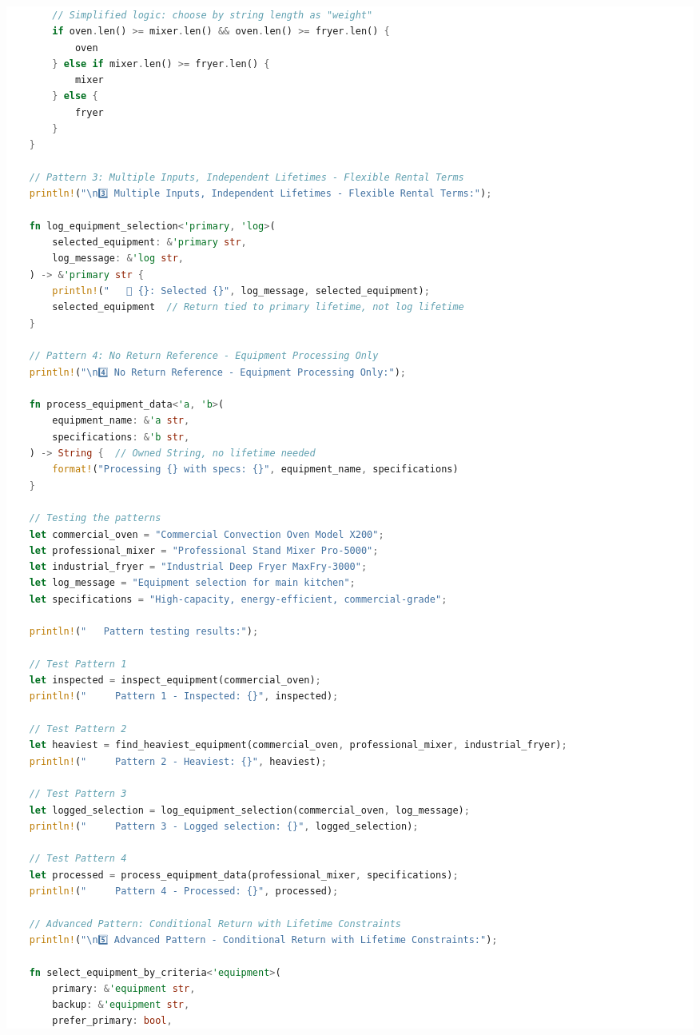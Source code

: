 ```rust
        // Simplified logic: choose by string length as "weight"
        if oven.len() >= mixer.len() && oven.len() >= fryer.len() {
            oven
        } else if mixer.len() >= fryer.len() {
            mixer
        } else {
            fryer
        }
    }

    // Pattern 3: Multiple Inputs, Independent Lifetimes - Flexible Rental Terms
    println!("\n3️⃣ Multiple Inputs, Independent Lifetimes - Flexible Rental Terms:");

    fn log_equipment_selection<'primary, 'log>(
        selected_equipment: &'primary str,
        log_message: &'log str,
    ) -> &'primary str {
        println!("   📝 {}: Selected {}", log_message, selected_equipment);
        selected_equipment  // Return tied to primary lifetime, not log lifetime
    }

    // Pattern 4: No Return Reference - Equipment Processing Only
    println!("\n4️⃣ No Return Reference - Equipment Processing Only:");

    fn process_equipment_data<'a, 'b>(
        equipment_name: &'a str,
        specifications: &'b str,
    ) -> String {  // Owned String, no lifetime needed
        format!("Processing {} with specs: {}", equipment_name, specifications)
    }

    // Testing the patterns
    let commercial_oven = "Commercial Convection Oven Model X200";
    let professional_mixer = "Professional Stand Mixer Pro-5000";
    let industrial_fryer = "Industrial Deep Fryer MaxFry-3000";
    let log_message = "Equipment selection for main kitchen";
    let specifications = "High-capacity, energy-efficient, commercial-grade";

    println!("   Pattern testing results:");

    // Test Pattern 1
    let inspected = inspect_equipment(commercial_oven);
    println!("     Pattern 1 - Inspected: {}", inspected);

    // Test Pattern 2
    let heaviest = find_heaviest_equipment(commercial_oven, professional_mixer, industrial_fryer);
    println!("     Pattern 2 - Heaviest: {}", heaviest);

    // Test Pattern 3
    let logged_selection = log_equipment_selection(commercial_oven, log_message);
    println!("     Pattern 3 - Logged selection: {}", logged_selection);

    // Test Pattern 4
    let processed = process_equipment_data(professional_mixer, specifications);
    println!("     Pattern 4 - Processed: {}", processed);

    // Advanced Pattern: Conditional Return with Lifetime Constraints
    println!("\n5️⃣ Advanced Pattern - Conditional Return with Lifetime Constraints:");

    fn select_equipment_by_criteria<'equipment>(
        primary: &'equipment str,
        backup: &'equipment str,
        prefer_primary: bool,
```